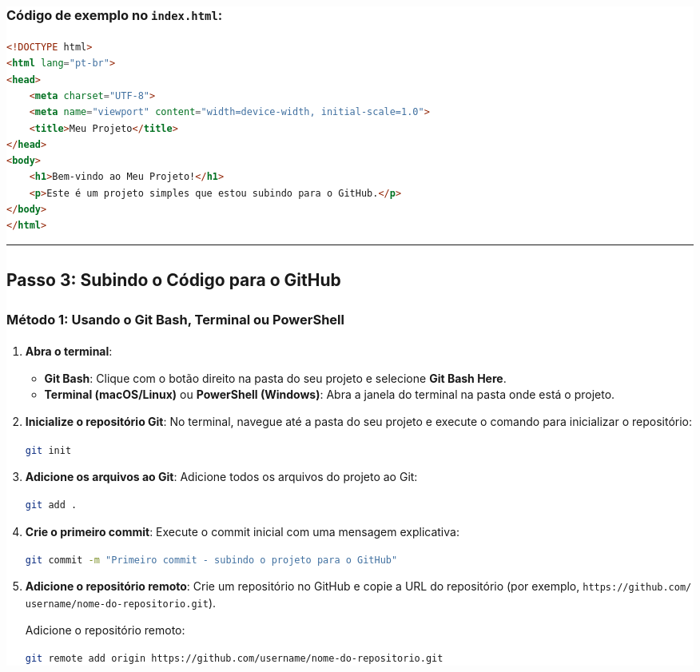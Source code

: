 ### Código de exemplo no `index.html`:

```html
<!DOCTYPE html>
<html lang="pt-br">
<head>
    <meta charset="UTF-8">
    <meta name="viewport" content="width=device-width, initial-scale=1.0">
    <title>Meu Projeto</title>
</head>
<body>
    <h1>Bem-vindo ao Meu Projeto!</h1>
    <p>Este é um projeto simples que estou subindo para o GitHub.</p>
</body>
</html>
```

---

## Passo 3: Subindo o Código para o GitHub

### **Método 1: Usando o Git Bash, Terminal ou PowerShell**

1. **Abra o terminal**:
   - **Git Bash**: Clique com o botão direito na pasta do seu projeto e selecione **Git Bash Here**.
   - **Terminal (macOS/Linux)** ou **PowerShell (Windows)**: Abra a janela do terminal na pasta onde está o projeto.

2. **Inicialize o repositório Git**:
   No terminal, navegue até a pasta do seu projeto e execute o comando para inicializar o repositório:

   ```bash
   git init
   ```

3. **Adicione os arquivos ao Git**:
   Adicione todos os arquivos do projeto ao Git:

   ```bash
   git add .
   ```

4. **Crie o primeiro commit**:
   Execute o commit inicial com uma mensagem explicativa:

   ```bash
   git commit -m "Primeiro commit - subindo o projeto para o GitHub"
   ```

5. **Adicione o repositório remoto**:
   Crie um repositório no GitHub e copie a URL do repositório (por exemplo, `https://github.com/username/nome-do-repositorio.git`).

   Adicione o repositório remoto:

   ```bash
   git remote add origin https://github.com/username/nome-do-repositorio.git
   ```
